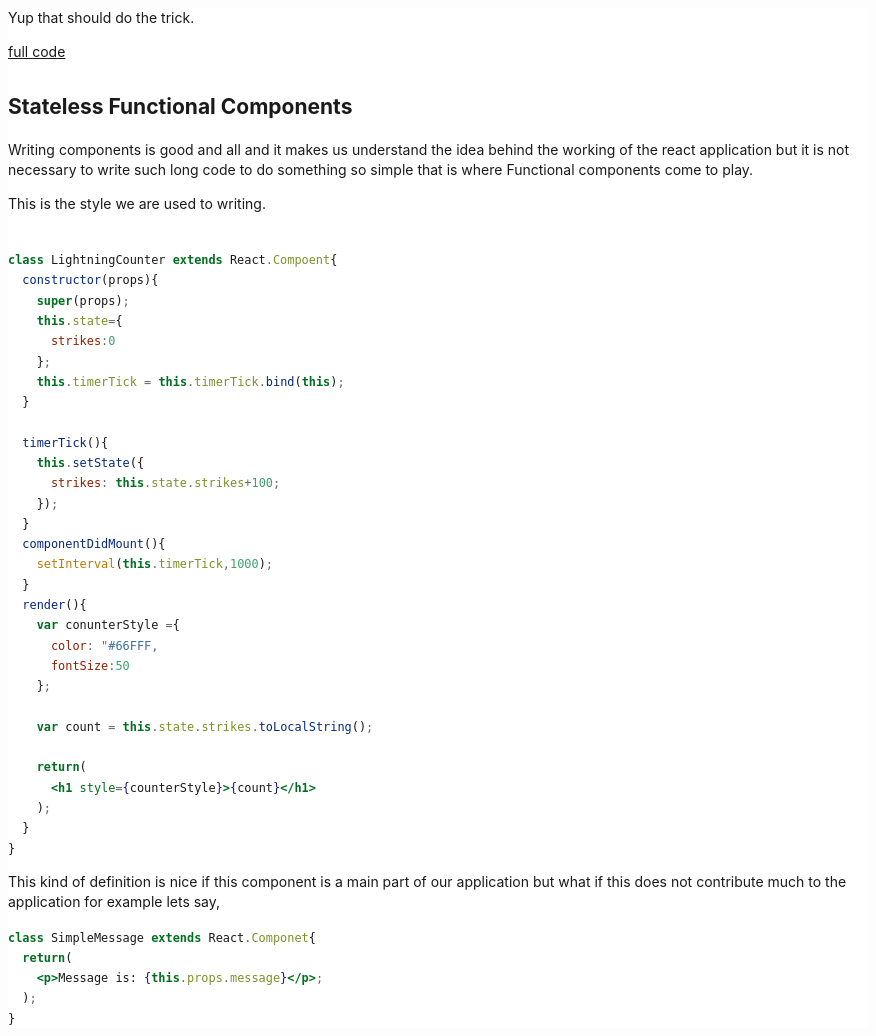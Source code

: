 Yup that should do the trick.

[full code](https://github.com/abhijitramesh/react-kirupa/blob/main/Events.html)

## Stateless Functional Components

Writing components is good and all and it makes us understand the idea behind the working of the react application but it is not necessary to write such long code to do something so simple that is where Functional components come to play.

This is the style we are used to writing.

``` jsx

class LightningCounter extends React.Compoent{
  constructor(props){
    super(props);
    this.state={
      strikes:0
    };
    this.timerTick = this.timerTick.bind(this);
  }

  timerTick(){
    this.setState({
      strikes: this.state.strikes+100;
    });
  }
  componentDidMount(){
    setInterval(this.timerTick,1000);
  }
  render(){
    var conunterStyle ={
      color: "#66FFF,
      fontSize:50
    };

    var count = this.state.strikes.toLocalString();

    return(
      <h1 style={counterStyle}>{count}</h1>
    );
  }
}

```

This kind of definition is nice if this component is a main part of our application but what if this does not contribute much to the application for example lets say,

``` jsx
class SimpleMessage extends React.Componet{
  return(
    <p>Message is: {this.props.message}</p>;
  );
}
```
